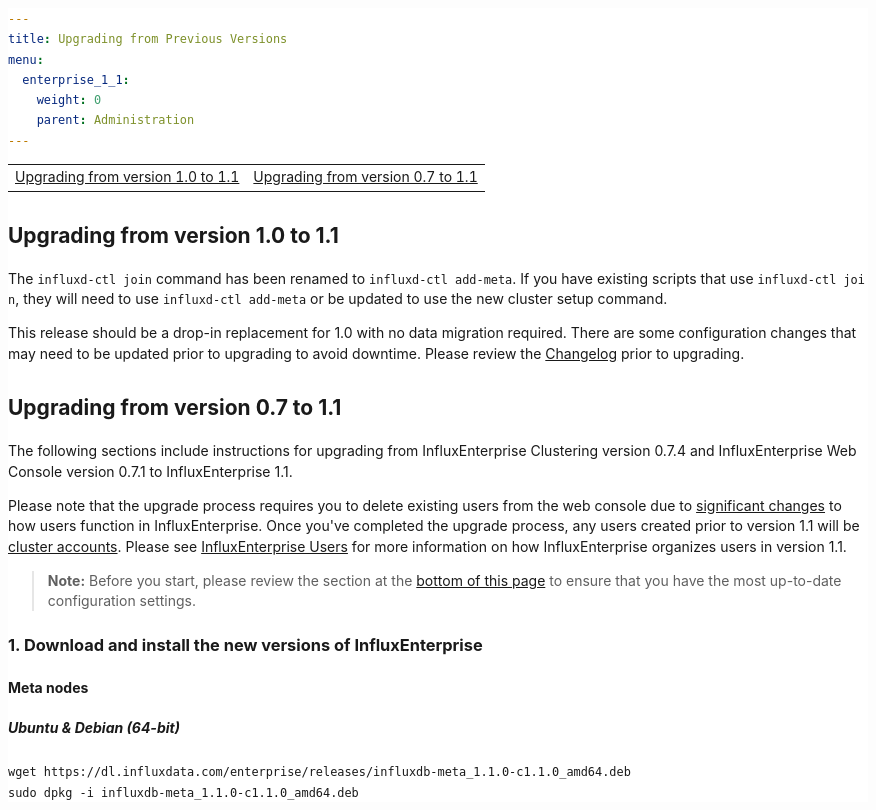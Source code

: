 ```yaml
---
title: Upgrading from Previous Versions
menu:
  enterprise_1_1:
    weight: 0
    parent: Administration
---
```


<table style="width:100%">
  <tr>
    <td><a href="#upgrading-from-version-1-0-to-1-1">Upgrading from version 1.0 to 1.1</a></td>
    <td><a href="#upgrading-from-version-0-7-to-1-1">Upgrading from version 0.7 to 1.1</a></td>
  </tr>
</table>

## Upgrading from version 1.0 to 1.1

The `influxd-ctl join` command has been renamed to `influxd-ctl add-meta`. If you have existing scripts that use `influxd-ctl join`, they will need to use `influxd-ctl add-meta` or be updated to use the new cluster setup command.

This release should be a drop-in replacement for 1.0 with no data migration required. There are some configuration changes that may need to be updated prior to upgrading to avoid downtime. Please review the [Changelog](/enterprise/v1.1/about-the-project/release-notes-changelog/) prior to upgrading.

## Upgrading from version 0.7 to 1.1

The following sections include instructions for upgrading from InfluxEnterprise
Clustering version 0.7.4 and InfluxEnterprise Web Console version 0.7.1
to InfluxEnterprise 1.1.

Please note that the upgrade process requires you to delete existing users
from the web console due to [significant changes](/enterprise/v1.1/about-the-project/release-notes-changelog/#v1-0-0)
to how users function in InfluxEnterprise.
Once you've completed the upgrade process, any users created prior to version 1.1 will be
[cluster accounts](/enterprise/v1.1/features/users/#cluster-user-information).
Please see [InfluxEnterprise Users](/enterprise/v1.1/features/users/) for
more information on how InfluxEnterprise organizes users in version 1.1.

> **Note:** Before you start, please review the section at the
[bottom of this page](#configuration-settings) to ensure that you have the most
up-to-date configuration settings.

### 1. Download and install the new versions of InfluxEnterprise

#### Meta nodes

##### Ubuntu & Debian (64-bit)
```
wget https://dl.influxdata.com/enterprise/releases/influxdb-meta_1.1.0-c1.1.0_amd64.deb
sudo dpkg -i influxdb-meta_1.1.0-c1.1.0_amd64.deb
```
